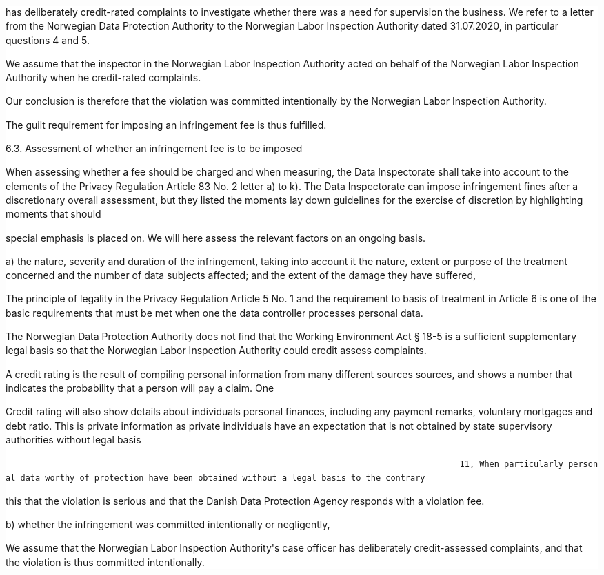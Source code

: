 has deliberately credit-rated complaints to investigate whether there was a need for supervision
the business. We refer to a letter from the Norwegian Data Protection Authority to the Norwegian Labor Inspection Authority dated 31.07.2020, in particular
questions 4 and 5.

We assume that the inspector in the Norwegian Labor Inspection Authority acted on behalf of the Norwegian Labor Inspection Authority when he
credit-rated complaints.

Our conclusion is therefore that the violation was committed intentionally by the Norwegian Labor Inspection Authority.

The guilt requirement for imposing an infringement fee is thus fulfilled.

6.3. Assessment of whether an infringement fee is to be imposed

When assessing whether a fee should be charged and when measuring, the Data Inspectorate shall take into account
to the elements of the Privacy Regulation Article 83 No. 2 letter a) to k). The Data Inspectorate can
impose infringement fines after a discretionary overall assessment, but they listed
the moments lay down guidelines for the exercise of discretion by highlighting moments that should

special emphasis is placed on.
We will here assess the relevant factors on an ongoing basis.

a) the nature, severity and duration of the infringement, taking into account it
the nature, extent or purpose of the treatment concerned and the number of data subjects affected; and
the extent of the damage they have suffered,

The principle of legality in the Privacy Regulation Article 5 No. 1 and the requirement to
basis of treatment in Article 6 is one of the basic requirements that must be met when one
the data controller processes personal data.

The Norwegian Data Protection Authority does not find that the Working Environment Act § 18-5 is a sufficient supplementary legal basis
so that the Norwegian Labor Inspection Authority could credit assess complaints.

A credit rating is the result of compiling personal information from many different sources
sources, and shows a number that indicates the probability that a person will pay a claim. One

Credit rating will also show details about individuals personal finances, including any
payment remarks, voluntary mortgages and debt ratio. This is private information
as private individuals have an expectation that is not obtained by state supervisory authorities
without legal basis

                                                                                                11, When particularly personal data worthy of protection have been obtained without a legal basis to the contrary
this that the violation is serious and that the Danish Data Protection Agency responds with a violation fee.

b) whether the infringement was committed intentionally or negligently,

We assume that the Norwegian Labor Inspection Authority's case officer has deliberately credit-assessed complaints, and that
the violation is thus committed intentionally.
